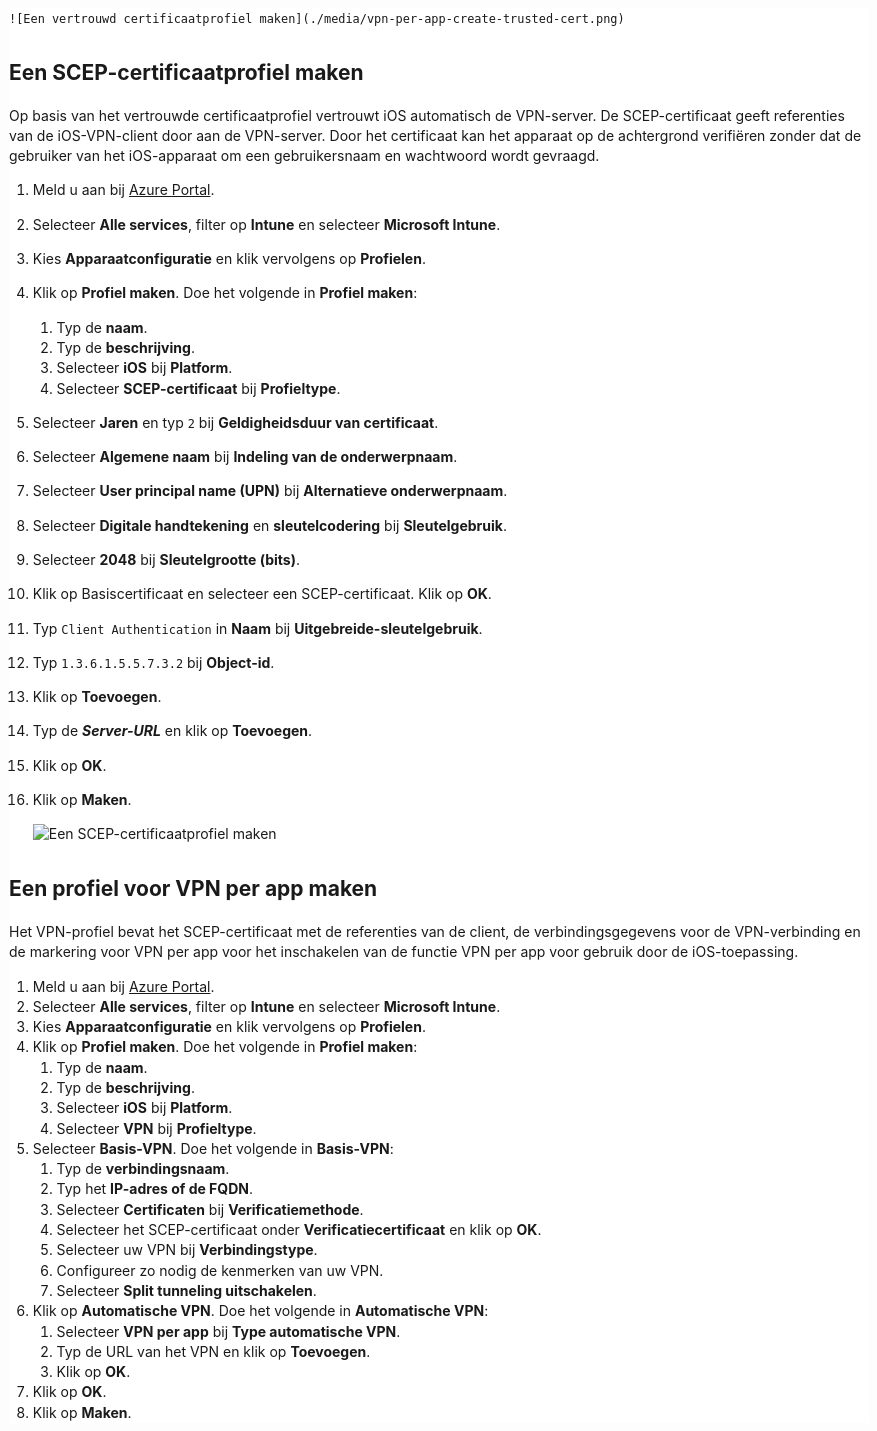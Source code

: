     ![Een vertrouwd certificaatprofiel maken](./media/vpn-per-app-create-trusted-cert.png)

## <a name="create-a-scep-certificate-profile"></a>Een SCEP-certificaatprofiel maken

Op basis van het vertrouwde certificaatprofiel vertrouwt iOS automatisch de VPN-server. De SCEP-certificaat geeft referenties van de iOS-VPN-client door aan de VPN-server. Door het certificaat kan het apparaat op de achtergrond verifiëren zonder dat de gebruiker van het iOS-apparaat om een gebruikersnaam en wachtwoord wordt gevraagd. 

1. Meld u aan bij [Azure Portal](https://portal.azure.com).
2. Selecteer **Alle services**, filter op **Intune** en selecteer **Microsoft Intune**.
2. Kies **Apparaatconfiguratie** en klik vervolgens op **Profielen**.
3. Klik op **Profiel maken**. Doe het volgende in **Profiel maken**:
    1. Typ de **naam**.
    2. Typ de **beschrijving**.
    3. Selecteer **iOS** bij **Platform**.
    4. Selecteer **SCEP-certificaat** bij **Profieltype**.
4. Selecteer **Jaren** en typ `2` bij **Geldigheidsduur van certificaat**.
5. Selecteer **Algemene naam** bij **Indeling van de onderwerpnaam**.
6. Selecteer **User principal name (UPN)** bij **Alternatieve onderwerpnaam**.
7. Selecteer **Digitale handtekening** en **sleutelcodering** bij **Sleutelgebruik**.
8. Selecteer **2048** bij **Sleutelgrootte (bits)**.
9. Klik op Basiscertificaat en selecteer een SCEP-certificaat. Klik op **OK**.
10. Typ `Client Authentication` in **Naam** bij **Uitgebreide-sleutelgebruik**.
11. Typ `1.3.6.1.5.5.7.3.2` bij **Object-id**.
12. Klik op **Toevoegen**.
13. Typ de ***Server-URL*** en klik op **Toevoegen**.
14. Klik op **OK**.
15. Klik op **Maken**.

    ![Een SCEP-certificaatprofiel maken](./media/vpn-per-app-create-scep-cert.png)

## <a name="create-a-per-app-vpn-profile"></a>Een profiel voor VPN per app maken

Het VPN-profiel bevat het SCEP-certificaat met de referenties van de client, de verbindingsgegevens voor de VPN-verbinding en de markering voor VPN per app voor het inschakelen van de functie VPN per app voor gebruik door de iOS-toepassing.

1. Meld u aan bij [Azure Portal](https://portal.azure.com).
2. Selecteer **Alle services**, filter op **Intune** en selecteer **Microsoft Intune**.
2. Kies **Apparaatconfiguratie** en klik vervolgens op **Profielen**.
3. Klik op **Profiel maken**. Doe het volgende in **Profiel maken**:
    1. Typ de **naam**.
    2. Typ de **beschrijving**.
    3. Selecteer **iOS** bij **Platform**.
    4. Selecteer **VPN** bij **Profieltype**.
4. Selecteer **Basis-VPN**. Doe het volgende in **Basis-VPN**:
    1. Typ de **verbindingsnaam**.
    2. Typ het **IP-adres of de FQDN**.
    3. Selecteer **Certificaten** bij **Verificatiemethode**.
    4. Selecteer het SCEP-certificaat onder **Verificatiecertificaat** en klik op **OK**.
    5. Selecteer uw VPN bij **Verbindingstype**.
    6. Configureer zo nodig de kenmerken van uw VPN.
    7. Selecteer **Split tunneling uitschakelen**.
5. Klik op **Automatische VPN**. Doe het volgende in **Automatische VPN**:
    1. Selecteer **VPN per app** bij **Type automatische VPN**.
    2. Typ de URL van het VPN en klik op **Toevoegen**.
    3. Klik op **OK**.
6. Klik op **OK**.
7. Klik op **Maken**.
